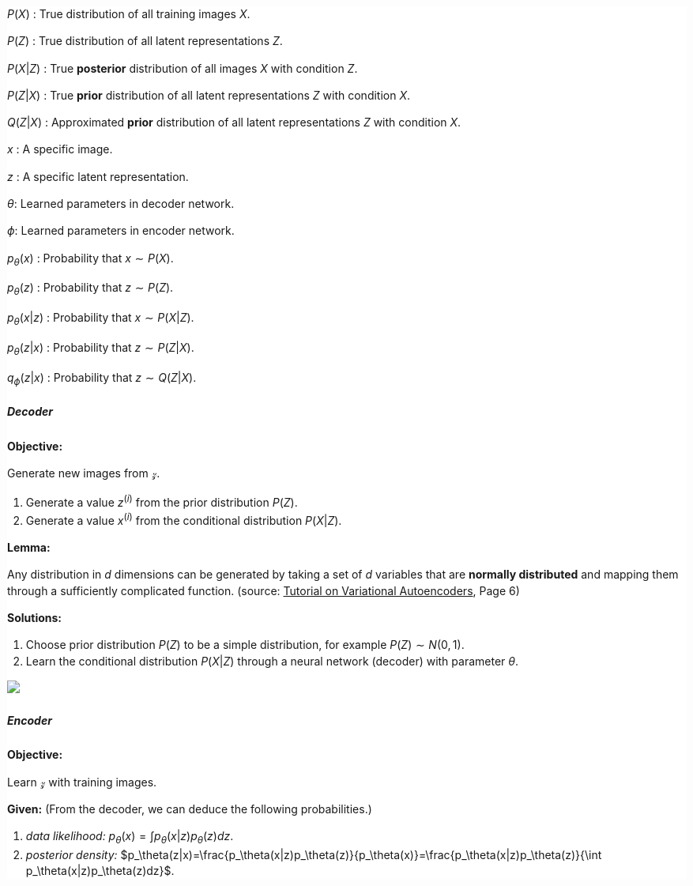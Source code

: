$P(X)$ : True distribution of all training images $X$.

$P(Z)$ : True distribution of all latent representations $Z$.

$P(X|Z)$ : True **posterior** distribution of all images $X$ with condition $Z$.

$P(Z|X)$ : True **prior** distribution of all latent representations $Z$ with condition $X$.

$Q(Z|X)$ : Approximated **prior** distribution of all latent representations $Z$ with condition $X$.

$x$ : A specific image.

$z$ : A specific latent representation.

$\theta$: Learned parameters in decoder network.

$\phi$: Learned parameters in encoder network.

$p_\theta(x)$ : Probability that $x\sim P(X)$.

$p_\theta(z)$ : Probability that $z\sim P(Z)$.

$p_\theta(x|z)$ : Probability that $x\sim P(X|Z)$.

$p_\theta(z|x)$ : Probability that $z\sim P(Z|X)$.

$q_\phi(z|x)$ : Probability that $z\sim Q(Z|X)$.

##### Decoder

**Objective:**

Generate new images from $\mathscr{z}$.

1. Generate a value $z^{(i)}$ from the prior distribution $P(Z)$.
2. Generate a value $x^{(i)}$ from the conditional distribution $P(X|Z)$.

**Lemma:**

Any distribution in $d$ dimensions can be generated by taking a set of $d$ variables that are **normally distributed** and mapping them through a sufficiently complicated function. (source: [Tutorial on Variational Autoencoders](https://arxiv.org/abs/1606.05908), Page 6)

**Solutions:**

1. Choose prior distribution $P(Z)$ to be a simple distribution, for example $P(Z)\sim N(0,1)$.
2. Learn the conditional distribution $P(X|Z)$ through a neural network (decoder) with parameter $\theta$. 

![](https://raw.githubusercontent.com/WncFht/picture/main/picture/13-var_autoencoder_decoder.png)

##### Encoder

**Objective:**

Learn $\mathscr{z}$ with training images.

**Given:** (From the decoder, we can deduce the following probabilities.)

1. *data likelihood:* $p_\theta(x)=\int p_\theta(x|z)p_\theta(z)dz$.
2. *posterior density:* $p_\theta(z|x)=\frac{p_\theta(x|z)p_\theta(z)}{p_\theta(x)}=\frac{p_\theta(x|z)p_\theta(z)}{\int p_\theta(x|z)p_\theta(z)dz}$.
